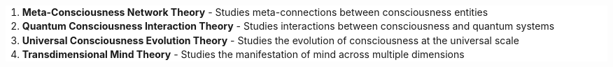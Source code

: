 1. **Meta-Consciousness Network Theory** - Studies meta-connections between consciousness entities
2. **Quantum Consciousness Interaction Theory** - Studies interactions between consciousness and quantum systems
3. **Universal Consciousness Evolution Theory** - Studies the evolution of consciousness at the universal scale
4. **Transdimensional Mind Theory** - Studies the manifestation of mind across multiple dimensions 